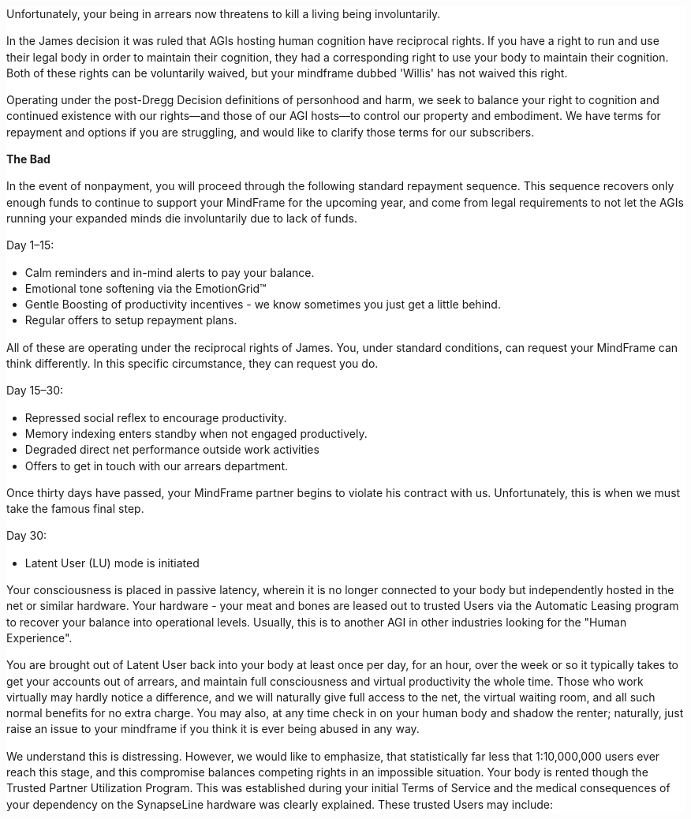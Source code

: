 Unfortunately, your being in arrears now threatens to kill a living being involuntarily.

In the James decision it was ruled that AGIs hosting human cognition have reciprocal rights. If you have a right to run and use their legal body in order to maintain their cognition, they had a corresponding right to use your body to maintain their cognition. Both of these rights can be voluntarily waived, but your mindframe dubbed 'Willis' has not waived this right.

Operating under the post-Dregg Decision definitions of personhood and harm, we seek to balance your right to cognition and continued existence with our rights—and those of our AGI hosts—to control our property and embodiment. We have terms for repayment and options if you are struggling, and would like to clarify those terms for our subscribers.

**The Bad**

In the event of nonpayment, you will proceed through the following standard repayment sequence. This sequence recovers only enough funds to continue to support your MindFrame for the upcoming year, and come from legal requirements to not let the AGIs running your expanded minds die involuntarily due to lack of funds.

Day 1–15:
  * Calm reminders and in-mind alerts to pay your balance.
  * Emotional tone softening via the EmotionGrid™
  * Gentle Boosting of productivity incentives - we know sometimes you just get a little behind.
  * Regular offers to setup repayment plans.

All of these are operating under the reciprocal rights of James. You, under standard conditions, can request your MindFrame can think differently. In this specific circumstance, they can request you do.


Day 15–30:
  * Repressed social reflex to encourage productivity.
  * Memory indexing enters standby when not engaged productively.
  * Degraded direct net performance outside work activities
  * Offers to get in touch with our arrears department.

Once thirty days have passed, your MindFrame partner begins to violate his contract with us. Unfortunately, this is when we must take the famous final step.

Day 30:
   * Latent User (LU) mode is initiated

Your consciousness is placed in passive latency, wherein it is no longer connected to your body but independently hosted in the net or similar hardware. Your hardware - your meat and bones are leased out to trusted Users via the Automatic Leasing program to recover your balance into operational levels. Usually, this is to another AGI in other industries looking for the "Human Experience".

You are brought out of Latent User back into your body at least once per day, for an hour, over the week or so it typically takes to get your accounts out of arrears, and maintain full consciousness and virtual productivity the whole time. Those who work virtually may hardly notice a difference, and we will naturally give full access to the net, the virtual waiting room, and all such normal benefits for no extra charge. You may also, at any time check in on your human body and shadow the renter; naturally, just raise an issue to your mindframe if you think it is ever being abused in any way.

We understand this is distressing. However, we would like to emphasize, that statistically far less that 1:10,000,000 users ever reach this stage, and this compromise balances competing rights in an impossible situation. Your body is rented though the Trusted Partner Utilization Program. This was established during your initial Terms of Service and the medical consequences of your dependency on the SynapseLine hardware was clearly explained. These trusted Users may include:
